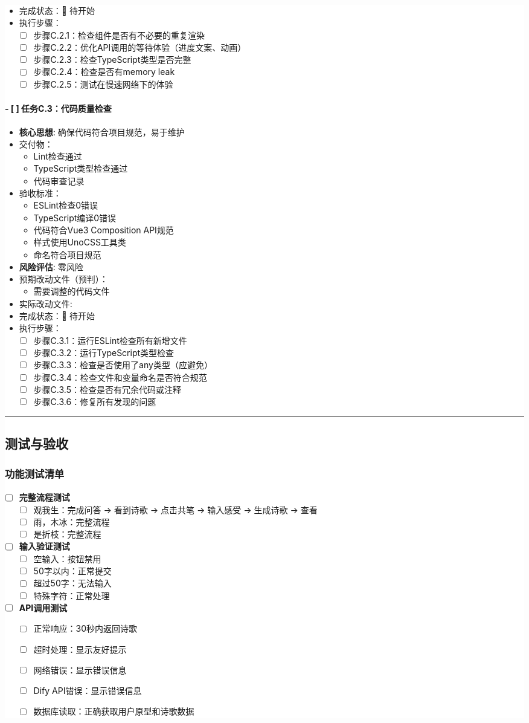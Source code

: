 - 完成状态：🔄 待开始
- 执行步骤：
   - [ ] 步骤C.2.1：检查组件是否有不必要的重复渲染
   - [ ] 步骤C.2.2：优化API调用的等待体验（进度文案、动画）
   - [ ] 步骤C.2.3：检查TypeScript类型是否完整
   - [ ] 步骤C.2.4：检查是否有memory leak
   - [ ] 步骤C.2.5：测试在慢速网络下的体验

#### - [ ] 任务C.3：代码质量检查
- **核心思想**: 确保代码符合项目规范，易于维护
- 交付物：
  - Lint检查通过
  - TypeScript类型检查通过
  - 代码审查记录
- 验收标准：
  - ESLint检查0错误
  - TypeScript编译0错误
  - 代码符合Vue3 Composition API规范
  - 样式使用UnoCSS工具类
  - 命名符合项目规范
- **风险评估**: 零风险
- 预期改动文件（预判）：
  - 需要调整的代码文件
- 实际改动文件: 
- 完成状态：🔄 待开始
- 执行步骤：
   - [ ] 步骤C.3.1：运行ESLint检查所有新增文件
   - [ ] 步骤C.3.2：运行TypeScript类型检查
   - [ ] 步骤C.3.3：检查是否使用了any类型（应避免）
   - [ ] 步骤C.3.4：检查文件和变量命名是否符合规范
   - [ ] 步骤C.3.5：检查是否有冗余代码或注释
   - [ ] 步骤C.3.6：修复所有发现的问题

---

## 测试与验收

### 功能测试清单
- [ ] **完整流程测试**
  - [ ] 观我生：完成问答 → 看到诗歌 → 点击共笔 → 输入感受 → 生成诗歌 → 查看
  - [ ] 雨，木冰：完整流程
  - [ ] 是折枝：完整流程
  
- [ ] **输入验证测试**
  - [ ] 空输入：按钮禁用
  - [ ] 50字以内：正常提交
  - [ ] 超过50字：无法输入
  - [ ] 特殊字符：正常处理
  
- [ ] **API调用测试**
  - [ ] 正常响应：30秒内返回诗歌
  - [ ] 超时处理：显示友好提示
  - [ ] 网络错误：显示错误信息
  - [ ] Dify API错误：显示错误信息
  - [ ] 数据库读取：正确获取用户原型和诗歌数据
  